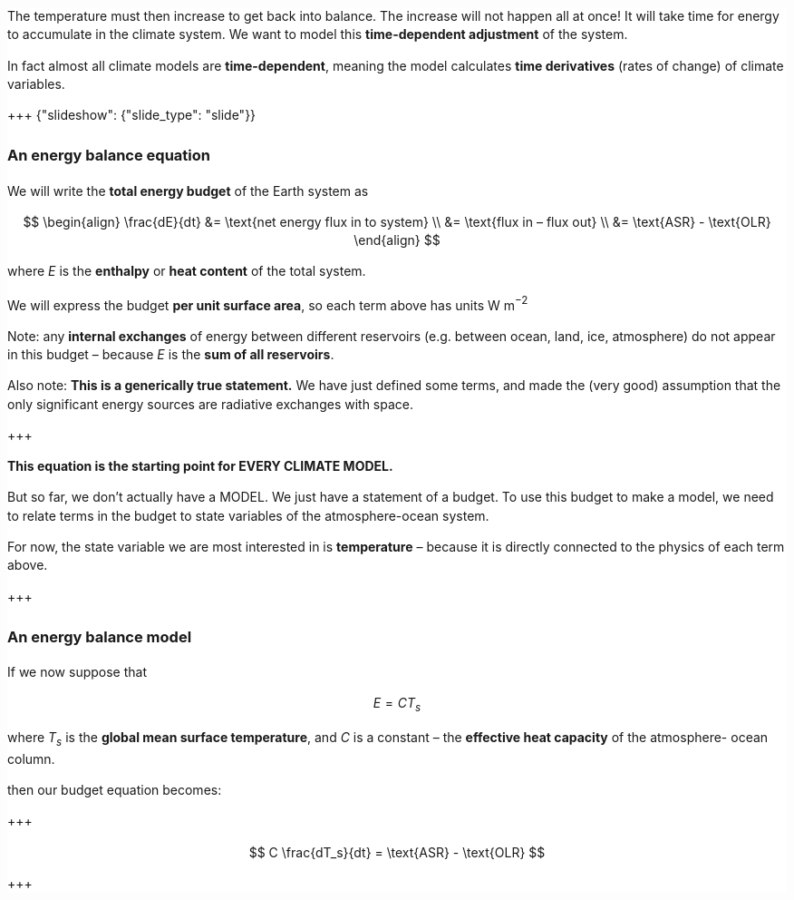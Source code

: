 The temperature must then increase to get back into balance. The increase will not happen all at once! It will take time for energy to accumulate in the climate system. We want to model this **time-dependent adjustment** of the system.

In fact almost all climate models are **time-dependent**, meaning the model calculates **time derivatives** (rates of change) of climate variables.

+++ {"slideshow": {"slide_type": "slide"}}

### An energy balance **equation**

We will write the **total energy budget** of the Earth system as

$$
\begin{align} 
 \frac{dE}{dt} &= \text{net energy flux in to system} \\
 &= \text{flux in – flux out} \\
 &= \text{ASR} - \text{OLR}
\end{align}
$$

where $E$ is the **enthalpy** or **heat content** of the total system.

We will express the budget **per unit surface area**, so each term above has units W m$^{-2}$

Note: any **internal exchanges** of energy between different reservoirs (e.g. between ocean, land, ice, atmosphere) do not appear in this budget – because $E$ is the **sum of all reservoirs**.

Also note: **This is a generically true statement.** We have just defined some terms, and made the (very good) assumption that the only significant energy sources are radiative exchanges with space.

+++

**This equation is the starting point for EVERY CLIMATE MODEL.**

But so far, we don’t actually have a MODEL. We just have a statement of a budget. To use this budget to make a model, we need to relate terms in the budget to state variables of the atmosphere-ocean system.

For now, the state variable we are most interested in is **temperature** – because it is directly connected to the physics of each term above.

+++

### An energy balance **model**

If we now suppose that 

$$ E = C T_s $$

where $T_s$ is the **global mean surface temperature**, and $C$ is a constant – the **effective heat capacity** of the atmosphere- ocean column.

then our budget equation becomes:

+++

$$ C \frac{dT_s}{dt} = \text{ASR} - \text{OLR} $$

+++

